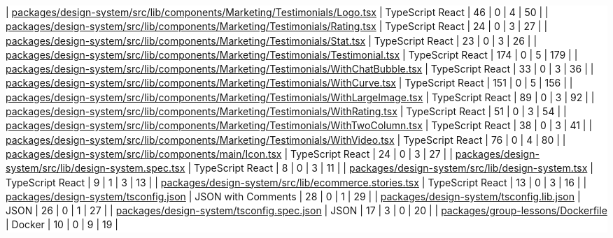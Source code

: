 | [packages/design-system/src/lib/components/Marketing/Testimonials/Logo.tsx](/packages/design-system/src/lib/components/Marketing/Testimonials/Logo.tsx)                                                                                                                         | TypeScript React   |     46 |       0 |     4 |     50 |
| [packages/design-system/src/lib/components/Marketing/Testimonials/Rating.tsx](/packages/design-system/src/lib/components/Marketing/Testimonials/Rating.tsx)                                                                                                                     | TypeScript React   |     24 |       0 |     3 |     27 |
| [packages/design-system/src/lib/components/Marketing/Testimonials/Stat.tsx](/packages/design-system/src/lib/components/Marketing/Testimonials/Stat.tsx)                                                                                                                         | TypeScript React   |     23 |       0 |     3 |     26 |
| [packages/design-system/src/lib/components/Marketing/Testimonials/Testimonial.tsx](/packages/design-system/src/lib/components/Marketing/Testimonials/Testimonial.tsx)                                                                                                           | TypeScript React   |    174 |       0 |     5 |    179 |
| [packages/design-system/src/lib/components/Marketing/Testimonials/WithChatBubble.tsx](/packages/design-system/src/lib/components/Marketing/Testimonials/WithChatBubble.tsx)                                                                                                     | TypeScript React   |     33 |       0 |     3 |     36 |
| [packages/design-system/src/lib/components/Marketing/Testimonials/WithCurve.tsx](/packages/design-system/src/lib/components/Marketing/Testimonials/WithCurve.tsx)                                                                                                               | TypeScript React   |    151 |       0 |     5 |    156 |
| [packages/design-system/src/lib/components/Marketing/Testimonials/WithLargeImage.tsx](/packages/design-system/src/lib/components/Marketing/Testimonials/WithLargeImage.tsx)                                                                                                     | TypeScript React   |     89 |       0 |     3 |     92 |
| [packages/design-system/src/lib/components/Marketing/Testimonials/WithRating.tsx](/packages/design-system/src/lib/components/Marketing/Testimonials/WithRating.tsx)                                                                                                             | TypeScript React   |     51 |       0 |     3 |     54 |
| [packages/design-system/src/lib/components/Marketing/Testimonials/WithTwoColumn.tsx](/packages/design-system/src/lib/components/Marketing/Testimonials/WithTwoColumn.tsx)                                                                                                       | TypeScript React   |     38 |       0 |     3 |     41 |
| [packages/design-system/src/lib/components/Marketing/Testimonials/WithVideo.tsx](/packages/design-system/src/lib/components/Marketing/Testimonials/WithVideo.tsx)                                                                                                               | TypeScript React   |     76 |       0 |     4 |     80 |
| [packages/design-system/src/lib/components/main/Icon.tsx](/packages/design-system/src/lib/components/main/Icon.tsx)                                                                                                                                                             | TypeScript React   |     24 |       0 |     3 |     27 |
| [packages/design-system/src/lib/design-system.spec.tsx](/packages/design-system/src/lib/design-system.spec.tsx)                                                                                                                                                                 | TypeScript React   |      8 |       0 |     3 |     11 |
| [packages/design-system/src/lib/design-system.tsx](/packages/design-system/src/lib/design-system.tsx)                                                                                                                                                                           | TypeScript React   |      9 |       1 |     3 |     13 |
| [packages/design-system/src/lib/ecommerce.stories.tsx](/packages/design-system/src/lib/ecommerce.stories.tsx)                                                                                                                                                                   | TypeScript React   |     13 |       0 |     3 |     16 |
| [packages/design-system/tsconfig.json](/packages/design-system/tsconfig.json)                                                                                                                                                                                                   | JSON with Comments |     28 |       0 |     1 |     29 |
| [packages/design-system/tsconfig.lib.json](/packages/design-system/tsconfig.lib.json)                                                                                                                                                                                           | JSON               |     26 |       0 |     1 |     27 |
| [packages/design-system/tsconfig.spec.json](/packages/design-system/tsconfig.spec.json)                                                                                                                                                                                         | JSON               |     17 |       3 |     0 |     20 |
| [packages/group-lessons/Dockerfile](/packages/group-lessons/Dockerfile)                                                                                                                                                                                                         | Docker             |     10 |       0 |     9 |     19 |